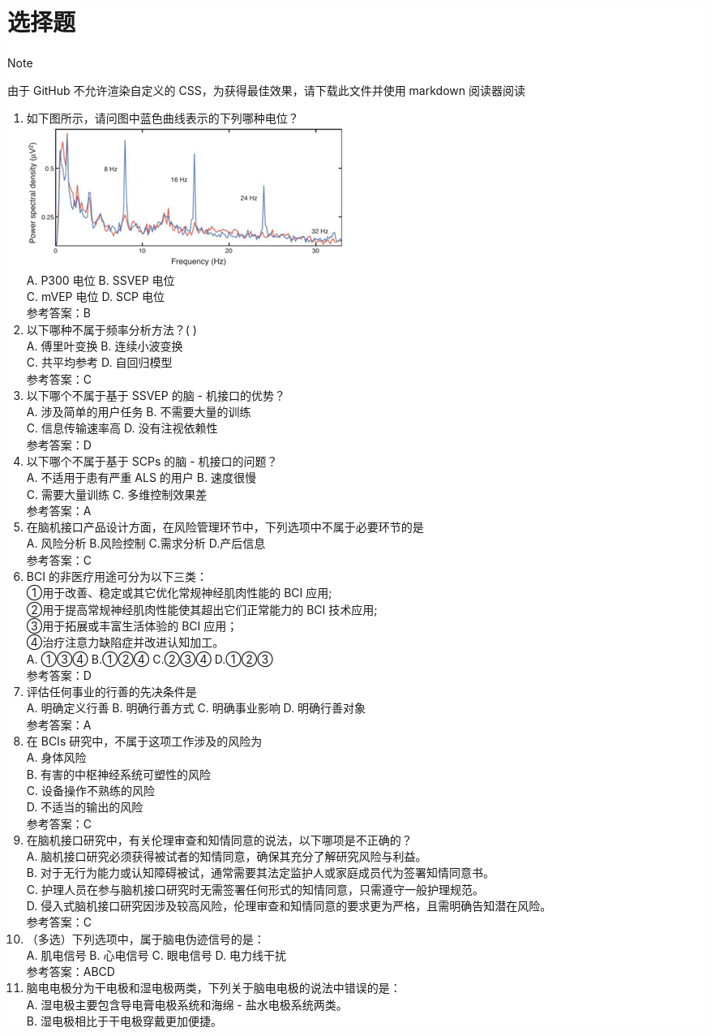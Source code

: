 # 选择题

> [!NOTE]
> 由于 GitHub 不允许渲染自定义的 CSS，为获得最佳效果，请下载此文件并使用 markdown 阅读器阅读

1. 如下图所示，请问图中蓝色曲线表示的下列哪种电位？  
![选择题 1](./image/选择题1.png)  
A. P300 电位     B. SSVEP 电位  
C. mVEP 电位   D. SCP 电位  
<span>参考答案：B</span>  
2. 以下哪种不属于频率分析方法？( )  
A. 傅里叶变换    B. 连续小波变换  
C. 共平均参考    D. 自回归模型  
<span>参考答案：C</span>  
3. 以下哪个不属于基于 SSVEP 的脑 - 机接口的优势？  
A. 涉及简单的用户任务    B. 不需要大量的训练  
C. 信息传输速率高        D. 没有注视依赖性  
<span>参考答案：D</span>  
4. 以下哪个不属于基于 SCPs 的脑 - 机接口的问题？  
A. 不适用于患有严重 ALS 的用户   B. 速度很慢  
C. 需要大量训练                  C. 多维控制效果差  
<span>参考答案：A</span>  
5. 在脑机接口产品设计方面，在风险管理环节中，下列选项中不属于必要环节的是  
A. 风险分析       B.风险控制        C.需求分析            D.产后信息  
<span>参考答案：C</span>  
6. BCI 的非医疗用途可分为以下三类：  
①用于改善、稳定或其它优化常规神经肌肉性能的 BCI 应用;  
②用于提高常规神经肌肉性能使其超出它们正常能力的 BCI 技术应用;  
③用于拓展或丰富生活体验的 BCI 应用；  
④治疗注意力缺陷症并改进认知加工。  
A. ①③④        B.①②④        C.②③④            D.①②③  
<span>参考答案：D</span>
7. 评估任何事业的行善的先决条件是  
A. 明确定义行善       B. 明确行善方式      C. 明确事业影响    D. 明确行善对象  
<span>参考答案：A</span>  
8. 在 BCIs 研究中，不属于这项工作涉及的风险为  
A. 身体风险  
B. 有害的中枢神经系统可塑性的风险  
C. 设备操作不熟练的风险  
D. 不适当的输出的风险  
<span>参考答案：C</span>  
9. 在脑机接口研究中，有关伦理审查和知情同意的说法，以下哪项是不正确的？  
A. 脑机接口研究必须获得被试者的知情同意，确保其充分了解研究风险与利益。  
B. 对于无行为能力或认知障碍被试，通常需要其法定监护人或家庭成员代为签署知情同意书。  
C. 护理人员在参与脑机接口研究时无需签署任何形式的知情同意，只需遵守一般护理规范。  
D. 侵入式脑机接口研究因涉及较高风险，伦理审查和知情同意的要求更为严格，且需明确告知潜在风险。  
<span>参考答案：C</span>  
10. （多选）下列选项中，属于脑电伪迹信号的是：  
A. 肌电信号  B. 心电信号  C. 眼电信号  D. 电力线干扰  
<span>参考答案：ABCD </span>  
11. 脑电电极分为干电极和湿电极两类，下列关于脑电电极的说法中错误的是：  
A. 湿电极主要包含导电膏电极系统和海绵 - 盐水电极系统两类。  
B. 湿电极相比于干电极穿戴更加便捷。  